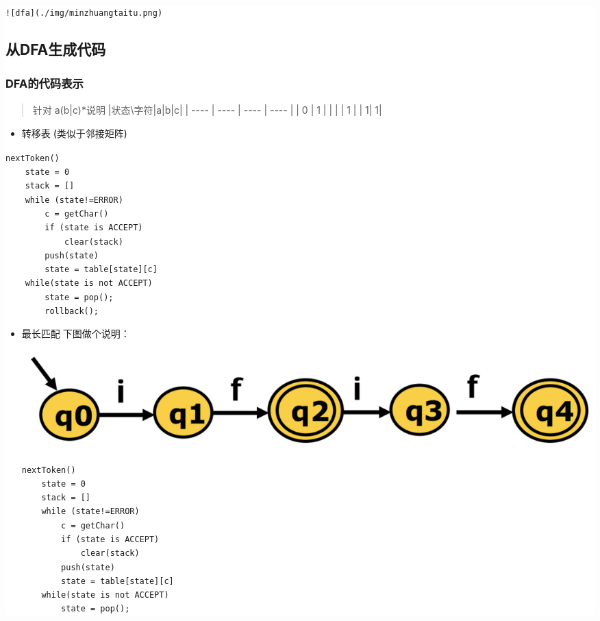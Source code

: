     ![dfa](./img/minzhuangtaitu.png)

## 从DFA生成代码

### DFA的代码表示
> 针对 a(b|c)*说明
|状态\字符|a|b|c|
| ---- | ---- | ---- | ---- |
| 0 | 1 | | |
| 1 | | 1| 1|

* 转移表 (类似于邻接矩阵)

```
nextToken()
    state = 0
    stack = []
    while (state!=ERROR)
        c = getChar()
        if (state is ACCEPT)
            clear(stack)
        push(state)
        state = table[state][c]
    while(state is not ACCEPT)
        state = pop();
        rollback();
```
- 最长匹配 下图做个说明：
    ![dfa](./img/最长匹配.png)
    ```
    nextToken()
        state = 0
        stack = []
        while (state!=ERROR)
            c = getChar()
            if (state is ACCEPT)
                clear(stack)
            push(state)
            state = table[state][c]
        while(state is not ACCEPT)
            state = pop();